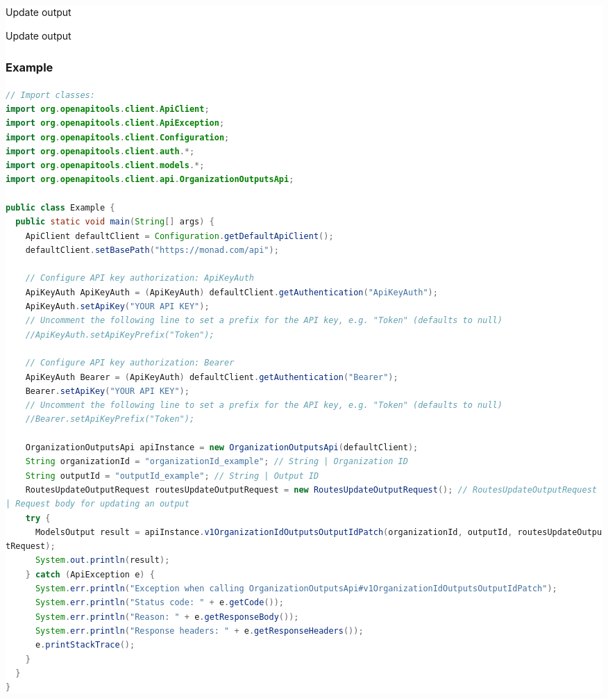 Update output

Update output

### Example
```java
// Import classes:
import org.openapitools.client.ApiClient;
import org.openapitools.client.ApiException;
import org.openapitools.client.Configuration;
import org.openapitools.client.auth.*;
import org.openapitools.client.models.*;
import org.openapitools.client.api.OrganizationOutputsApi;

public class Example {
  public static void main(String[] args) {
    ApiClient defaultClient = Configuration.getDefaultApiClient();
    defaultClient.setBasePath("https://monad.com/api");
    
    // Configure API key authorization: ApiKeyAuth
    ApiKeyAuth ApiKeyAuth = (ApiKeyAuth) defaultClient.getAuthentication("ApiKeyAuth");
    ApiKeyAuth.setApiKey("YOUR API KEY");
    // Uncomment the following line to set a prefix for the API key, e.g. "Token" (defaults to null)
    //ApiKeyAuth.setApiKeyPrefix("Token");

    // Configure API key authorization: Bearer
    ApiKeyAuth Bearer = (ApiKeyAuth) defaultClient.getAuthentication("Bearer");
    Bearer.setApiKey("YOUR API KEY");
    // Uncomment the following line to set a prefix for the API key, e.g. "Token" (defaults to null)
    //Bearer.setApiKeyPrefix("Token");

    OrganizationOutputsApi apiInstance = new OrganizationOutputsApi(defaultClient);
    String organizationId = "organizationId_example"; // String | Organization ID
    String outputId = "outputId_example"; // String | Output ID
    RoutesUpdateOutputRequest routesUpdateOutputRequest = new RoutesUpdateOutputRequest(); // RoutesUpdateOutputRequest | Request body for updating an output
    try {
      ModelsOutput result = apiInstance.v1OrganizationIdOutputsOutputIdPatch(organizationId, outputId, routesUpdateOutputRequest);
      System.out.println(result);
    } catch (ApiException e) {
      System.err.println("Exception when calling OrganizationOutputsApi#v1OrganizationIdOutputsOutputIdPatch");
      System.err.println("Status code: " + e.getCode());
      System.err.println("Reason: " + e.getResponseBody());
      System.err.println("Response headers: " + e.getResponseHeaders());
      e.printStackTrace();
    }
  }
}
```
